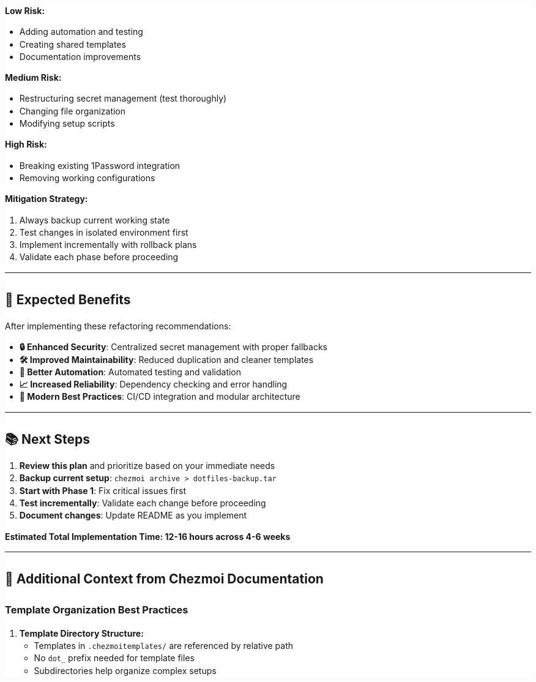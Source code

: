 **Low Risk:**
- Adding automation and testing
- Creating shared templates
- Documentation improvements

**Medium Risk:**
- Restructuring secret management (test thoroughly)
- Changing file organization
- Modifying setup scripts

**High Risk:**
- Breaking existing 1Password integration
- Removing working configurations

**Mitigation Strategy:**
1. Always backup current working state
2. Test changes in isolated environment first
3. Implement incrementally with rollback plans
4. Validate each phase before proceeding

---

## 🎉 Expected Benefits

After implementing these refactoring recommendations:

- **🔒 Enhanced Security**: Centralized secret management with proper fallbacks
- **🛠 Improved Maintainability**: Reduced duplication and cleaner templates
- **🚀 Better Automation**: Automated testing and validation
- **📈 Increased Reliability**: Dependency checking and error handling
- **🎯 Modern Best Practices**: CI/CD integration and modular architecture

---

## 📚 Next Steps

1. **Review this plan** and prioritize based on your immediate needs
2. **Backup current setup**: `chezmoi archive > dotfiles-backup.tar`
3. **Start with Phase 1**: Fix critical issues first
4. **Test incrementally**: Validate each change before proceeding
5. **Document changes**: Update README as you implement

**Estimated Total Implementation Time: 12-16 hours across 4-6 weeks**

---

## 📖 Additional Context from Chezmoi Documentation

### Template Organization Best Practices

1. **Template Directory Structure:**
   - Templates in `.chezmoitemplates/` are referenced by relative path
   - No `dot_` prefix needed for template files
   - Subdirectories help organize complex setups
